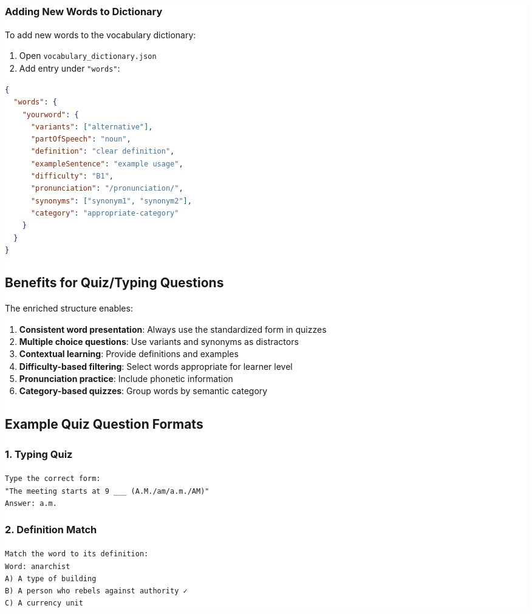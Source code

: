 ### Adding New Words to Dictionary

To add new words to the vocabulary dictionary:

1. Open `vocabulary_dictionary.json`
2. Add entry under `"words"`:

```json
{
  "words": {
    "yourword": {
      "variants": ["alternative"],
      "partOfSpeech": "noun",
      "definition": "clear definition",
      "exampleSentence": "example usage",
      "difficulty": "B1",
      "pronunciation": "/pronunciation/",
      "synonyms": ["synonym1", "synonym2"],
      "category": "appropriate-category"
    }
  }
}
```

## Benefits for Quiz/Typing Questions

The enriched structure enables:

1. **Consistent word presentation**: Always use the standardized form in quizzes
2. **Multiple choice questions**: Use variants and synonyms as distractors
3. **Contextual learning**: Provide definitions and examples
4. **Difficulty-based filtering**: Select words appropriate for learner level
5. **Pronunciation practice**: Include phonetic information
6. **Category-based quizzes**: Group words by semantic category

## Example Quiz Question Formats

### 1. Typing Quiz
```
Type the correct form:
"The meeting starts at 9 ___ (A.M./am/a.m./AM)"
Answer: a.m.
```

### 2. Definition Match
```
Match the word to its definition:
Word: anarchist
A) A type of building
B) A person who rebels against authority ✓
C) A currency unit
```
